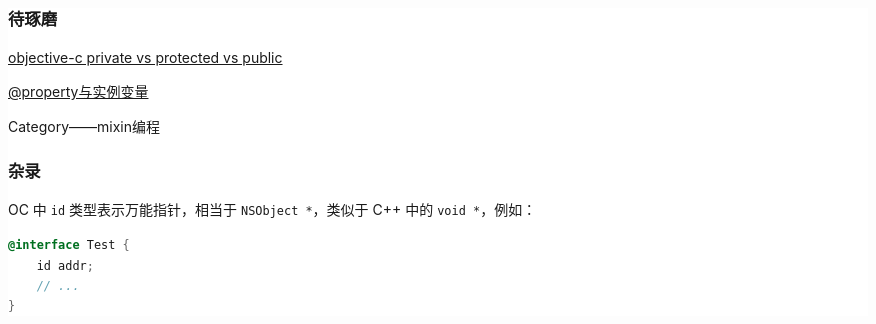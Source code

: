 ### 待琢磨

[objective-c private vs protected vs public](https://stackoverflow.com/questions/4869935/objective-c-private-vs-protected-vs-public/4870304)

[@property与实例变量](https://stackoverflow.com/questions/11478038/reason-to-use-ivars-vs-properties-in-objective-c)

Category——mixin编程

### 杂录

OC 中 `id` 类型表示万能指针，相当于 `NSObject *`，类似于 C++ 中的 `void *`，例如：

```objective-c
@interface Test {
	id addr;
    // ...
}
```

